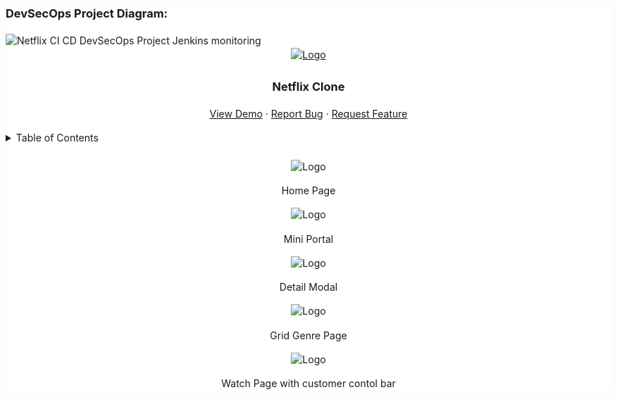 ### DevSecOps Project Diagram:
<img width="1280" height="720" alt="Netflix CI CD DevSecOps Project Jenkins   monitoring" src="https://github.com/user-attachments/assets/1799a2b5-8e6b-496a-b25a-fdbcd903e577" />

 
<div align="center">
  <a href="http://netflix-clone-with-tmdb-using-react-mui.vercel.app/">
    <img src="./public/assets/netflix-logo.png" alt="Logo" width="100" height="32">
  </a>

  <h3 align="center">Netflix Clone</h3>

  <p align="center">
    <a href="https://netflix-clone-react-typescript.vercel.app/">View Demo</a>
    ·
    <a href="https://github.com/crazy-man22/netflix-clone-react-typescript/issues">Report Bug</a>
    ·
    <a href="https://github.com/crazy-man22/netflix-clone-react-typescript/issues">Request Feature</a>
  </p>
</div>

<details><summary>Table of Contents</summary></details>

<br />

<div align="center">
  <img src="./public/assets/home-page.png" alt="Logo" width="100%" height="100%">
  <p align="center">Home Page</p>
  <img src="./public/assets/mini-portal.png" alt="Logo" width="100%" height="100%">
  <p align="center">Mini Portal</p>
  <img src="./public/assets/detail-modal.png" alt="Logo" width="100%" height="100%">
  <p align="center">Detail Modal</p>
  <img src="./public/assets/grid-genre.png" alt="Logo" width="100%" height="100%">
  <p align="center">Grid Genre Page</p>
  <img src="./public/assets/watch.png" alt="Logo" width="100%" height="100%">
  <p align="center">Watch Page with customer contol bar</p>
</div>




